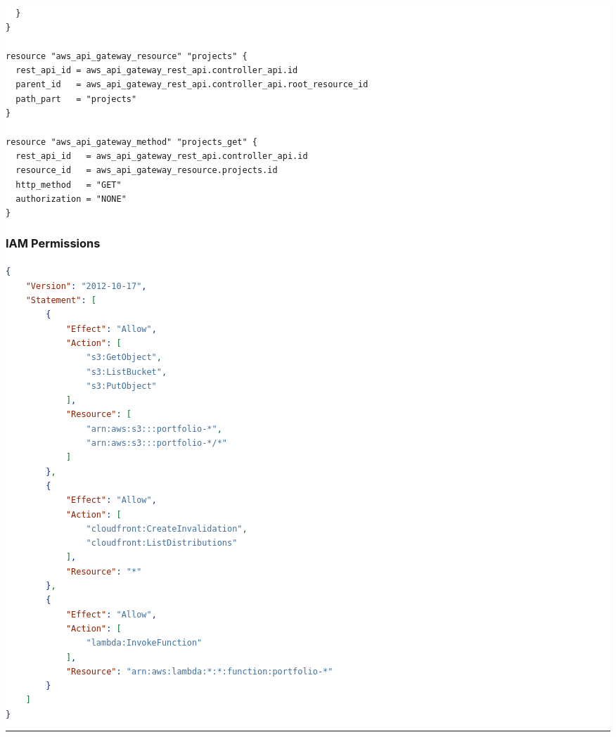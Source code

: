 ```hcl
  }
}

resource "aws_api_gateway_resource" "projects" {
  rest_api_id = aws_api_gateway_rest_api.controller_api.id
  parent_id   = aws_api_gateway_rest_api.controller_api.root_resource_id
  path_part   = "projects"
}

resource "aws_api_gateway_method" "projects_get" {
  rest_api_id   = aws_api_gateway_rest_api.controller_api.id
  resource_id   = aws_api_gateway_resource.projects.id
  http_method   = "GET"
  authorization = "NONE"
}
```

### IAM Permissions
```json
{
    "Version": "2012-10-17",
    "Statement": [
        {
            "Effect": "Allow",
            "Action": [
                "s3:GetObject",
                "s3:ListBucket",
                "s3:PutObject"
            ],
            "Resource": [
                "arn:aws:s3:::portfolio-*",
                "arn:aws:s3:::portfolio-*/*"
            ]
        },
        {
            "Effect": "Allow",
            "Action": [
                "cloudfront:CreateInvalidation",
                "cloudfront:ListDistributions"
            ],
            "Resource": "*"
        },
        {
            "Effect": "Allow",
            "Action": [
                "lambda:InvokeFunction"
            ],
            "Resource": "arn:aws:lambda:*:*:function:portfolio-*"
        }
    ]
}
```

---